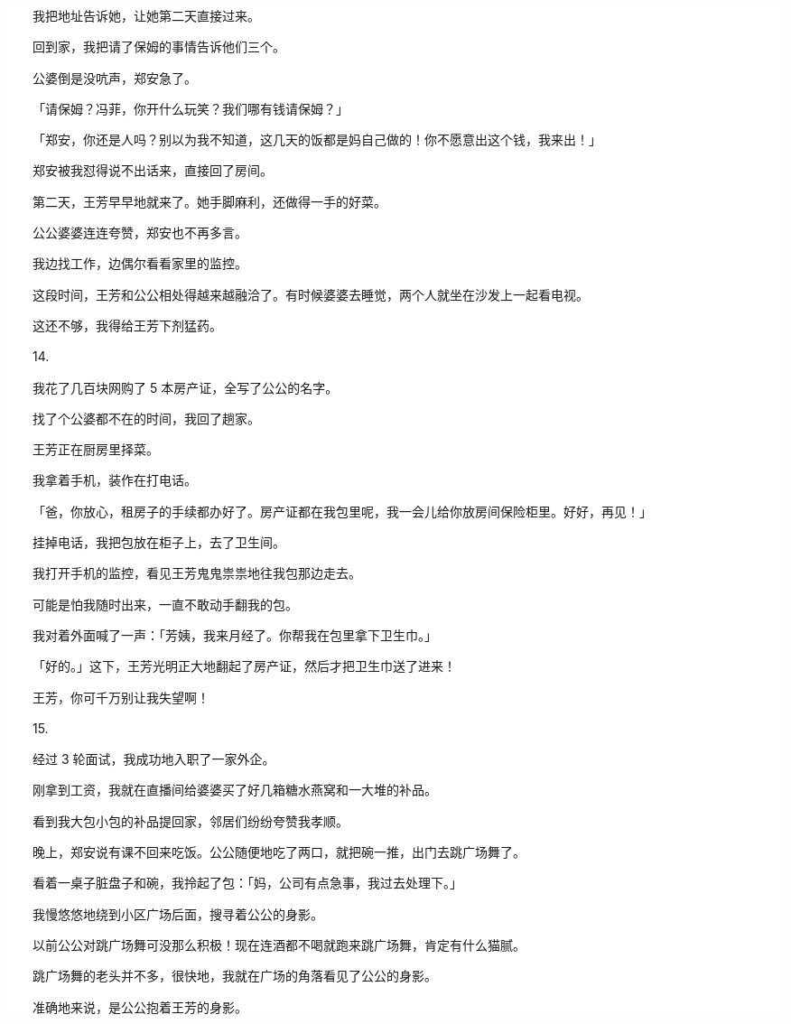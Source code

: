 &emsp;&emsp;我把地址告诉她，让她第二天直接过来。  
  
&emsp;&emsp;回到家，我把请了保姆的事情告诉他们三个。  
  
&emsp;&emsp;公婆倒是没吭声，郑安急了。  
  
&emsp;&emsp;「请保姆？冯菲，你开什么玩笑？我们哪有钱请保姆？」  
  
&emsp;&emsp;「郑安，你还是人吗？别以为我不知道，这几天的饭都是妈自己做的！你不愿意出这个钱，我来出！」  
  
&emsp;&emsp;郑安被我怼得说不出话来，直接回了房间。  
  
&emsp;&emsp;第二天，王芳早早地就来了。她手脚麻利，还做得一手的好菜。  
  
&emsp;&emsp;公公婆婆连连夸赞，郑安也不再多言。  
  
&emsp;&emsp;我边找工作，边偶尔看看家里的监控。  
  
&emsp;&emsp;这段时间，王芳和公公相处得越来越融洽了。有时候婆婆去睡觉，两个人就坐在沙发上一起看电视。  
  
&emsp;&emsp;这还不够，我得给王芳下剂猛药。  
  
&emsp;&emsp;14.  
  
&emsp;&emsp;我花了几百块网购了 5 本房产证，全写了公公的名字。  
  
&emsp;&emsp;找了个公婆都不在的时间，我回了趟家。  
  
&emsp;&emsp;王芳正在厨房里择菜。  
  
&emsp;&emsp;我拿着手机，装作在打电话。  
  
&emsp;&emsp;「爸，你放心，租房子的手续都办好了。房产证都在我包里呢，我一会儿给你放房间保险柜里。好好，再见！」  
  
&emsp;&emsp;挂掉电话，我把包放在柜子上，去了卫生间。  
  
&emsp;&emsp;我打开手机的监控，看见王芳鬼鬼祟祟地往我包那边走去。  
  
&emsp;&emsp;可能是怕我随时出来，一直不敢动手翻我的包。  
  
&emsp;&emsp;我对着外面喊了一声：「芳姨，我来月经了。你帮我在包里拿下卫生巾。」  
  
&emsp;&emsp;「好的。」这下，王芳光明正大地翻起了房产证，然后才把卫生巾送了进来！  
  
&emsp;&emsp;王芳，你可千万别让我失望啊！  
  
&emsp;&emsp;15.  
  
&emsp;&emsp;经过 3 轮面试，我成功地入职了一家外企。  
  
&emsp;&emsp;刚拿到工资，我就在直播间给婆婆买了好几箱糖水燕窝和一大堆的补品。  
  
&emsp;&emsp;看到我大包小包的补品提回家，邻居们纷纷夸赞我孝顺。  
  
&emsp;&emsp;晚上，郑安说有课不回来吃饭。公公随便地吃了两口，就把碗一推，出门去跳广场舞了。  
  
&emsp;&emsp;看着一桌子脏盘子和碗，我拎起了包：「妈，公司有点急事，我过去处理下。」  
  
&emsp;&emsp;我慢悠悠地绕到小区广场后面，搜寻着公公的身影。  
  
&emsp;&emsp;以前公公对跳广场舞可没那么积极！现在连酒都不喝就跑来跳广场舞，肯定有什么猫腻。  
  
&emsp;&emsp;跳广场舞的老头并不多，很快地，我就在广场的角落看见了公公的身影。  
  
&emsp;&emsp;准确地来说，是公公抱着王芳的身影。  
  